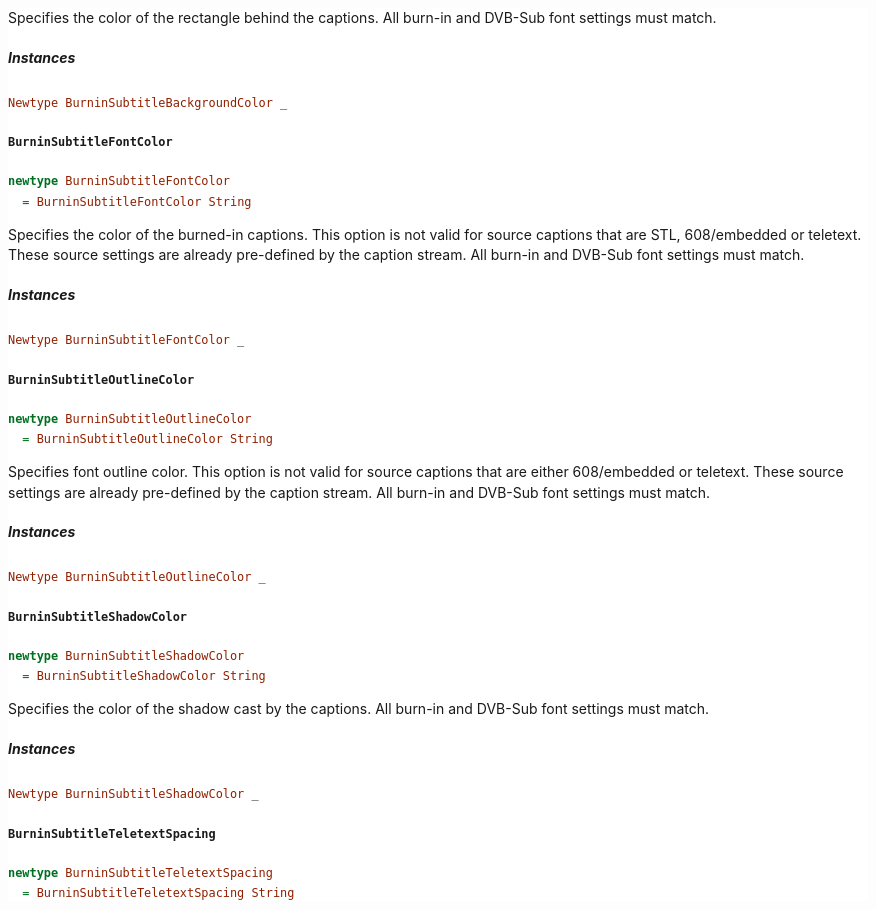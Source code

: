 Specifies the color of the rectangle behind the captions.
All burn-in and DVB-Sub font settings must match.

##### Instances
``` purescript
Newtype BurninSubtitleBackgroundColor _
```

#### `BurninSubtitleFontColor`

``` purescript
newtype BurninSubtitleFontColor
  = BurninSubtitleFontColor String
```

Specifies the color of the burned-in captions. This option is not valid for source captions that are STL, 608/embedded or teletext. These source settings are already pre-defined by the caption stream. All burn-in and DVB-Sub font settings must match.

##### Instances
``` purescript
Newtype BurninSubtitleFontColor _
```

#### `BurninSubtitleOutlineColor`

``` purescript
newtype BurninSubtitleOutlineColor
  = BurninSubtitleOutlineColor String
```

Specifies font outline color. This option is not valid for source captions that are either 608/embedded or teletext. These source settings are already pre-defined by the caption stream. All burn-in and DVB-Sub font settings must match.

##### Instances
``` purescript
Newtype BurninSubtitleOutlineColor _
```

#### `BurninSubtitleShadowColor`

``` purescript
newtype BurninSubtitleShadowColor
  = BurninSubtitleShadowColor String
```

Specifies the color of the shadow cast by the captions.
All burn-in and DVB-Sub font settings must match.

##### Instances
``` purescript
Newtype BurninSubtitleShadowColor _
```

#### `BurninSubtitleTeletextSpacing`

``` purescript
newtype BurninSubtitleTeletextSpacing
  = BurninSubtitleTeletextSpacing String
```
